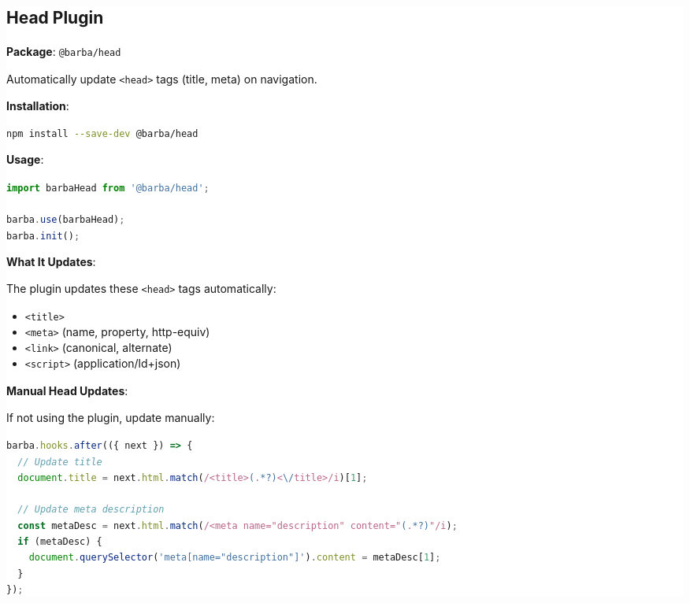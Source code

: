 
## Head Plugin

**Package**: `@barba/head`

Automatically update `<head>` tags (title, meta) on navigation.

**Installation**:
```bash
npm install --save-dev @barba/head
```

**Usage**:

```javascript
import barbaHead from '@barba/head';

barba.use(barbaHead);
barba.init();
```

**What It Updates**:

The plugin updates these `<head>` tags automatically:
- `<title>`
- `<meta>` (name, property, http-equiv)
- `<link>` (canonical, alternate)
- `<script>` (application/ld+json)

**Manual Head Updates**:

If not using the plugin, update manually:

```javascript
barba.hooks.after(({ next }) => {
  // Update title
  document.title = next.html.match(/<title>(.*?)<\/title>/i)[1];

  // Update meta description
  const metaDesc = next.html.match(/<meta name="description" content="(.*?)"/i);
  if (metaDesc) {
    document.querySelector('meta[name="description"]').content = metaDesc[1];
  }
});
```

